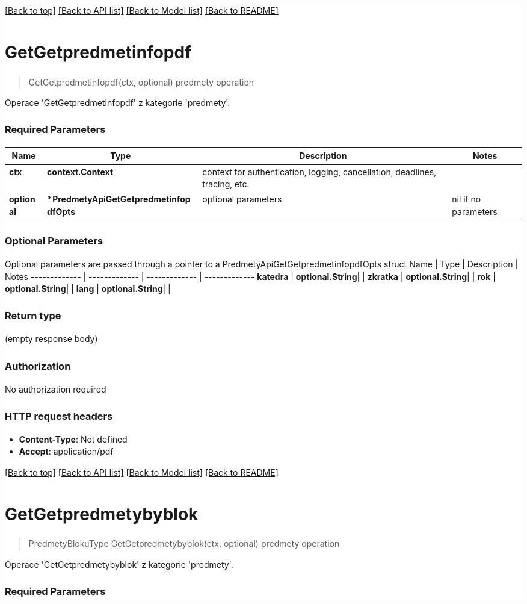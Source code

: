 [[Back to top]](#) [[Back to API list]](../README.md#documentation-for-api-endpoints) [[Back to Model list]](../README.md#documentation-for-models) [[Back to README]](../README.md)

# **GetGetpredmetinfopdf**
> GetGetpredmetinfopdf(ctx, optional)
predmety operation

Operace 'GetGetpredmetinfopdf' z kategorie 'predmety'.

### Required Parameters

Name | Type | Description  | Notes
------------- | ------------- | ------------- | -------------
 **ctx** | **context.Context** | context for authentication, logging, cancellation, deadlines, tracing, etc.
 **optional** | ***PredmetyApiGetGetpredmetinfopdfOpts** | optional parameters | nil if no parameters

### Optional Parameters
Optional parameters are passed through a pointer to a PredmetyApiGetGetpredmetinfopdfOpts struct
Name | Type | Description  | Notes
------------- | ------------- | ------------- | -------------
 **katedra** | **optional.String**|  | 
 **zkratka** | **optional.String**|  | 
 **rok** | **optional.String**|  | 
 **lang** | **optional.String**|  | 

### Return type

 (empty response body)

### Authorization

No authorization required

### HTTP request headers

 - **Content-Type**: Not defined
 - **Accept**: application/pdf

[[Back to top]](#) [[Back to API list]](../README.md#documentation-for-api-endpoints) [[Back to Model list]](../README.md#documentation-for-models) [[Back to README]](../README.md)

# **GetGetpredmetybyblok**
> PredmetyBlokuType GetGetpredmetybyblok(ctx, optional)
predmety operation

Operace 'GetGetpredmetybyblok' z kategorie 'predmety'.

### Required Parameters
